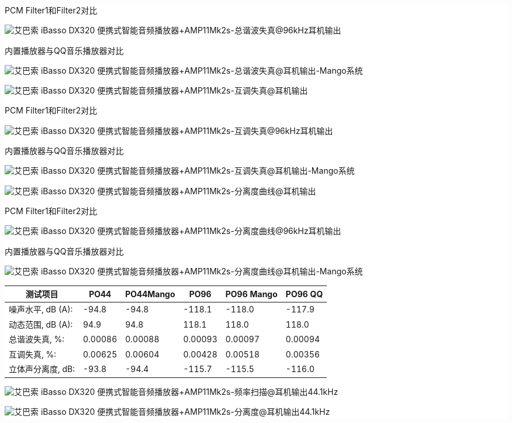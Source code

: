 PCM Filter1和Filter2对比


![艾巴索 iBasso DX320 便携式智能音频播放器+AMP11Mk2s-总谐波失真@96kHz耳机输出](https://images.soomal.cc/images/doc/20221126/00101094_01.webp)

内置播放器与QQ音乐播放器对比


![艾巴索 iBasso DX320 便携式智能音频播放器+AMP11Mk2s-总谐波失真@耳机输出-Mango系统](https://images.soomal.cc/images/doc/20221126/00101100_01.webp)




![艾巴索 iBasso DX320 便携式智能音频播放器+AMP11Mk2s-互调失真@耳机输出](https://images.soomal.cc/images/doc/20221126/00101089_01.webp)

PCM Filter1和Filter2对比


![艾巴索 iBasso DX320 便携式智能音频播放器+AMP11Mk2s-互调失真@96kHz耳机输出](https://images.soomal.cc/images/doc/20221126/00101095_01.webp)

内置播放器与QQ音乐播放器对比


![艾巴索 iBasso DX320 便携式智能音频播放器+AMP11Mk2s-互调失真@耳机输出-Mango系统](https://images.soomal.cc/images/doc/20221126/00101101_01.webp)




![艾巴索 iBasso DX320 便携式智能音频播放器+AMP11Mk2s-分离度曲线@耳机输出](https://images.soomal.cc/images/doc/20221126/00101090_01.webp)

PCM Filter1和Filter2对比


![艾巴索 iBasso DX320 便携式智能音频播放器+AMP11Mk2s-分离度曲线@96kHz耳机输出](https://images.soomal.cc/images/doc/20221126/00101096_01.webp)

内置播放器与QQ音乐播放器对比


![艾巴索 iBasso DX320 便携式智能音频播放器+AMP11Mk2s-分离度曲线@耳机输出-Mango系统](https://images.soomal.cc/images/doc/20221126/00101102_01.webp)




| 测试项目 | PO44 | PO44Mango | PO96 | PO96 Mango | PO96 QQ |
| --- | --- | --- | --- | --- | --- |
| 噪声水平, dB (A): | -94.8 | -94.8 | -118.1 | -118.0 | -117.9 |
| 动态范围, dB (A): | 94.9 | 94.8 | 118.1 | 118.0 | 118.0 |
| 总谐波失真, %: | 0.00086 | 0.00088 | 0.00093 | 0.00097 | 0.00094 |
| 互调失真, %: | 0.00625 | 0.00604 | 0.00428 | 0.00518 | 0.00356 |
| 立体声分离度, dB: | -93.8 | -94.4 | -115.7 | -115.5 | -116.0 |


![艾巴索 iBasso DX320 便携式智能音频播放器+AMP11Mk2s-频率扫描@耳机输出44.1kHz](https://images.soomal.cc/images/doc/20221126/00101103_01.webp)




![艾巴索 iBasso DX320 便携式智能音频播放器+AMP11Mk2s-分离度@耳机输出44.1kHz](https://images.soomal.cc/images/doc/20221126/00101104_01.webp)
